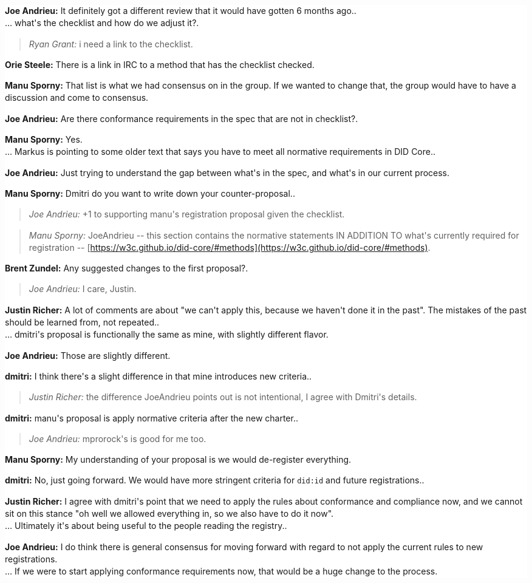 **Joe Andrieu:** It definitely got a different review that it would have gotten 6 months ago..  
… what's the checklist and how do we adjust it?.  

> *Ryan Grant:* i need a link to the checklist.

**Orie Steele:** There is a link in IRC to a method that has the checklist checked.  

**Manu Sporny:** That list is what we had consensus on in the group. If we wanted to change that, the group would have to have a discussion and come to consensus.  

**Joe Andrieu:** Are there conformance requirements in the spec that are not in checklist?.  

**Manu Sporny:** Yes.  
… Markus is pointing to some older text that says you have to meet all normative requirements in DID Core..  

**Joe Andrieu:** Just trying to understand the gap between what's in the spec, and what's in our current process.  

**Manu Sporny:** Dmitri do you want to write down your counter-proposal..  

> *Joe Andrieu:* +1 to supporting manu's registration proposal given the checklist.

> *Manu Sporny:* JoeAndrieu -- this section contains the normative statements IN ADDITION TO what's currently required for registration -- [https://w3c.github.io/did-core/#methods](https://w3c.github.io/did-core/#methods).

**Brent Zundel:** Any suggested changes to the first proposal?.  

> *Joe Andrieu:* I care, Justin.

**Justin Richer:** A lot of comments are about "we can't apply this, because we haven't done it in the past". The mistakes of the past should be learned from, not repeated..  
… dmitri's proposal is functionally the same as mine, with slightly different flavor.  

**Joe Andrieu:** Those are slightly different.  

**dmitri:** I think there's a slight difference in that mine introduces new criteria..  

> *Justin Richer:* the difference JoeAndrieu points out is not intentional, I agree with Dmitri's details.

**dmitri:** manu's proposal is apply normative criteria after the new charter..  

> *Joe Andrieu:* mprorock's is good for me too.

**Manu Sporny:** My understanding of your proposal is we would de-register everything.  

**dmitri:** No, just going forward. We would have more stringent criteria for `did:id` and future registrations..  

**Justin Richer:** I agree with dmitri's point that we need to apply the rules about conformance and compliance now, and we cannot sit on this stance "oh well we allowed everything in, so we also have to do it now".  
… Ultimately it's about being useful to the people reading the registry..  

**Joe Andrieu:** I do think there is general consensus for moving forward with regard to not apply the current rules to new registrations.  
… If we were to start applying conformance requirements now, that would be a huge change to the process.  
